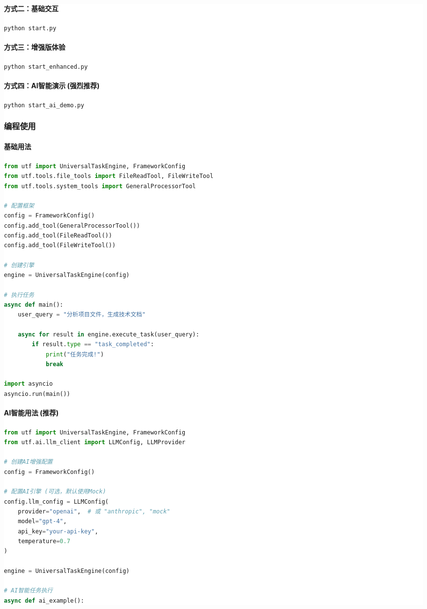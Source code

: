 #### 方式二：基础交互
```bash
python start.py
```

#### 方式三：增强版体验
```bash
python start_enhanced.py
```

#### 方式四：AI智能演示 (强烈推荐)
```bash
python start_ai_demo.py
```

### 编程使用

#### 基础用法
```python
from utf import UniversalTaskEngine, FrameworkConfig
from utf.tools.file_tools import FileReadTool, FileWriteTool
from utf.tools.system_tools import GeneralProcessorTool

# 配置框架
config = FrameworkConfig()
config.add_tool(GeneralProcessorTool())
config.add_tool(FileReadTool())
config.add_tool(FileWriteTool())

# 创建引擎
engine = UniversalTaskEngine(config)

# 执行任务
async def main():
    user_query = "分析项目文件，生成技术文档"
    
    async for result in engine.execute_task(user_query):
        if result.type == "task_completed":
            print("任务完成!")
            break

import asyncio
asyncio.run(main())
```

#### AI智能用法 (推荐)
```python
from utf import UniversalTaskEngine, FrameworkConfig
from utf.ai.llm_client import LLMConfig, LLMProvider

# 创建AI增强配置
config = FrameworkConfig()

# 配置AI引擎 (可选，默认使用Mock)
config.llm_config = LLMConfig(
    provider="openai",  # 或 "anthropic", "mock"
    model="gpt-4",
    api_key="your-api-key",
    temperature=0.7
)

engine = UniversalTaskEngine(config)

# AI智能任务执行
async def ai_example():
```